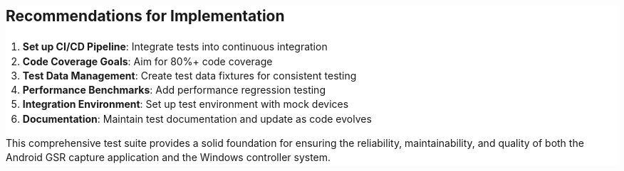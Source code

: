 ## Recommendations for Implementation

1. **Set up CI/CD Pipeline**: Integrate tests into continuous integration
2. **Code Coverage Goals**: Aim for 80%+ code coverage
3. **Test Data Management**: Create test data fixtures for consistent testing
4. **Performance Benchmarks**: Add performance regression testing
5. **Integration Environment**: Set up test environment with mock devices
6. **Documentation**: Maintain test documentation and update as code evolves

This comprehensive test suite provides a solid foundation for ensuring the reliability, maintainability, and quality of both the Android GSR capture application and the Windows controller system.